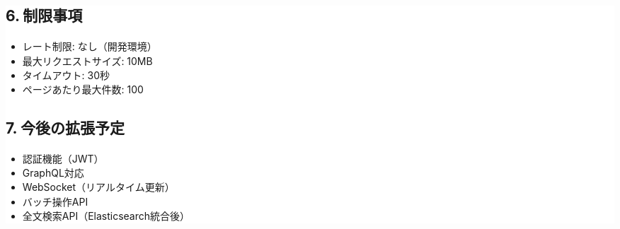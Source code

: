 ## 6. 制限事項

- レート制限: なし（開発環境）
- 最大リクエストサイズ: 10MB
- タイムアウト: 30秒
- ページあたり最大件数: 100

## 7. 今後の拡張予定

- 認証機能（JWT）
- GraphQL対応
- WebSocket（リアルタイム更新）
- バッチ操作API
- 全文検索API（Elasticsearch統合後）